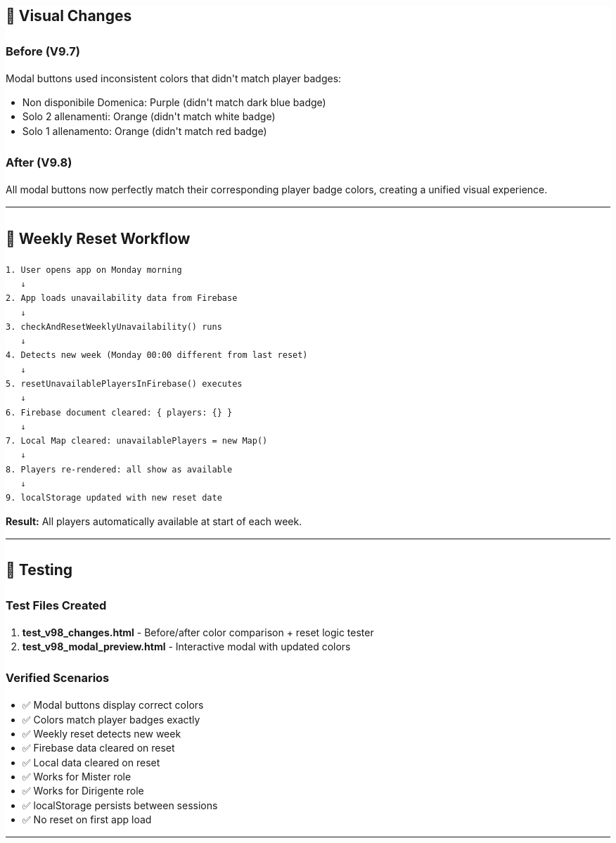 
## 🎨 Visual Changes

### Before (V9.7)
Modal buttons used inconsistent colors that didn't match player badges:
- Non disponibile Domenica: Purple (didn't match dark blue badge)
- Solo 2 allenamenti: Orange (didn't match white badge)
- Solo 1 allenamento: Orange (didn't match red badge)

### After (V9.8)
All modal buttons now perfectly match their corresponding player badge colors, creating a unified visual experience.

---

## 🔄 Weekly Reset Workflow

```
1. User opens app on Monday morning
   ↓
2. App loads unavailability data from Firebase
   ↓
3. checkAndResetWeeklyUnavailability() runs
   ↓
4. Detects new week (Monday 00:00 different from last reset)
   ↓
5. resetUnavailablePlayersInFirebase() executes
   ↓
6. Firebase document cleared: { players: {} }
   ↓
7. Local Map cleared: unavailablePlayers = new Map()
   ↓
8. Players re-rendered: all show as available
   ↓
9. localStorage updated with new reset date
```

**Result:** All players automatically available at start of each week.

---

## 🧪 Testing

### Test Files Created
1. **test_v98_changes.html** - Before/after color comparison + reset logic tester
2. **test_v98_modal_preview.html** - Interactive modal with updated colors

### Verified Scenarios
- ✅ Modal buttons display correct colors
- ✅ Colors match player badges exactly
- ✅ Weekly reset detects new week
- ✅ Firebase data cleared on reset
- ✅ Local data cleared on reset
- ✅ Works for Mister role
- ✅ Works for Dirigente role
- ✅ localStorage persists between sessions
- ✅ No reset on first app load

---